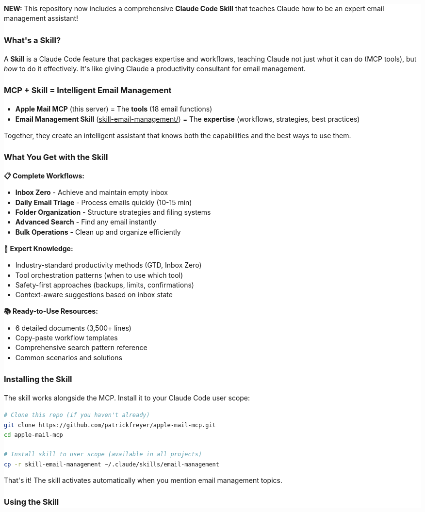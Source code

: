 **NEW:** This repository now includes a comprehensive **Claude Code Skill** that teaches Claude how to be an expert email management assistant!

### What's a Skill?

A **Skill** is a Claude Code feature that packages expertise and workflows, teaching Claude not just *what* it can do (MCP tools), but *how* to do it effectively. It's like giving Claude a productivity consultant for email management.

### MCP + Skill = Intelligent Email Management

- **Apple Mail MCP** (this server) = The **tools** (18 email functions)
- **Email Management Skill** ([skill-email-management/](skill-email-management/)) = The **expertise** (workflows, strategies, best practices)

Together, they create an intelligent assistant that knows both the capabilities and the best ways to use them.

### What You Get with the Skill

**📋 Complete Workflows:**
- **Inbox Zero** - Achieve and maintain empty inbox
- **Daily Email Triage** - Process emails quickly (10-15 min)
- **Folder Organization** - Structure strategies and filing systems
- **Advanced Search** - Find any email instantly
- **Bulk Operations** - Clean up and organize efficiently

**🧠 Expert Knowledge:**
- Industry-standard productivity methods (GTD, Inbox Zero)
- Tool orchestration patterns (when to use which tool)
- Safety-first approaches (backups, limits, confirmations)
- Context-aware suggestions based on inbox state

**📚 Ready-to-Use Resources:**
- 6 detailed documents (3,500+ lines)
- Copy-paste workflow templates
- Comprehensive search pattern reference
- Common scenarios and solutions

### Installing the Skill

The skill works alongside the MCP. Install it to your Claude Code user scope:

```bash
# Clone this repo (if you haven't already)
git clone https://github.com/patrickfreyer/apple-mail-mcp.git
cd apple-mail-mcp

# Install skill to user scope (available in all projects)
cp -r skill-email-management ~/.claude/skills/email-management
```

That's it! The skill activates automatically when you mention email management topics.

### Using the Skill
